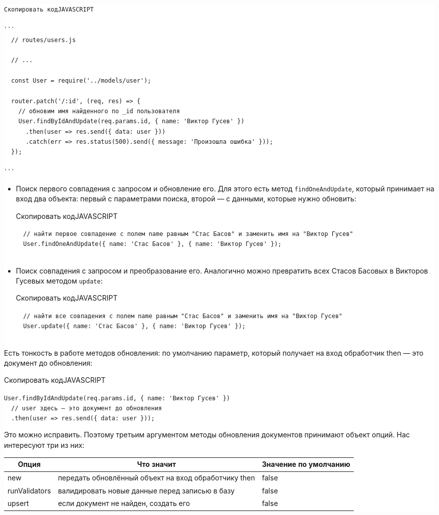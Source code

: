     Скопировать кодJAVASCRIPT
    
    ```
      // routes/users.js
    
      // ...
    
      const User = require('../models/user');
    
      router.patch('/:id', (req, res) => {
        // обновим имя найденного по _id пользователя
        User.findByIdAndUpdate(req.params.id, { name: 'Виктор Гусев' })
          .then(user => res.send({ data: user }))
          .catch(err => res.status(500).send({ message: 'Произошла ошибка' }));
      });
       
    ```
    
- Поиск первого совпадения с запросом и обновление его. Для этого есть метод `findOneAndUpdate`, который принимает на вход два объекта: первый с параметрами поиска, второй — с данными, которые нужно обновить:
    
    Скопировать кодJAVASCRIPT
    
    ```
      // найти первое совпадение с полем name равным "Стас Басов" и заменить имя на "Виктор Гусев"
      User.findOneAndUpdate({ name: 'Стас Басов' }, { name: 'Виктор Гусев' });
       
    ```
    
- Поиск совпадения с запросом и преобразование его. Аналогично можно превратить всех Стасов Басовых в Викторов Гусевых методом `update`:
    
    Скопировать кодJAVASCRIPT
    
    ```
      // найти все совпадения с полем name равным "Стас Басов" и заменить имя на "Виктор Гусев"
      User.update({ name: 'Стас Басов' }, { name: 'Виктор Гусев' });
       
    ```
    

Есть тонкость в работе методов обновления: по умолчанию параметр, который получает на вход обработчик then — это документ до обновления:

Скопировать кодJAVASCRIPT

```
User.findByIdAndUpdate(req.params.id, { name: 'Виктор Гусев' })
  // user здесь — это документ до обновления
  .then(user => res.send({ data: user })); 
```

Это можно исправить. Поэтому третьим аргументом методы обновления документов принимают объект опций. Нас интересуют три из них:

|Опция|Что значит|Значение по умолчанию|
|---|---|---|
|new|передать обновлённый объект на вход обработчику then|false|
|runValidators|валидировать новые данные перед записью в базу|false|
|upsert|если документ не найден, создать его|false|
